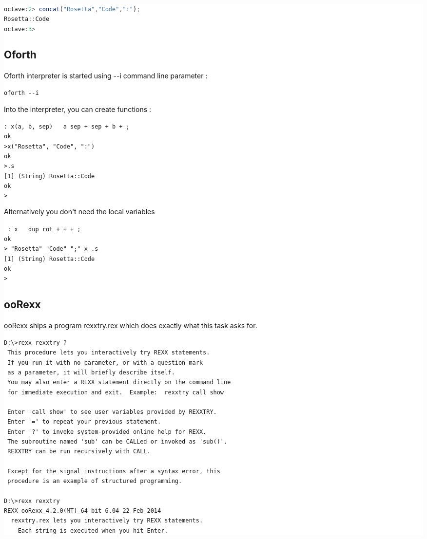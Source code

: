 ```octave
octave:2> concat("Rosetta","Code",":");
Rosetta::Code
octave:3>
```



## Oforth


Oforth interpreter is started using --i command line parameter :


```Oforth
oforth --i
```


Into the interpreter, you can create functions :


```Oforth
: x(a, b, sep)   a sep + sep + b + ;
ok
>x("Rosetta", "Code", ":")
ok
>.s
[1] (String) Rosetta::Code
ok
>
```


Alternatively you don't need the local variables


```Oforth>
 : x   dup rot + + + ;
ok
> "Rosetta" "Code" ";" x .s
[1] (String) Rosetta::Code
ok
>
```



## ooRexx

ooRexx ships a program rexxtry.rex which does exactly what this task asks for.
```txt
D:\>rexx rexxtry ?
 This procedure lets you interactively try REXX statements.
 If you run it with no parameter, or with a question mark
 as a parameter, it will briefly describe itself.
 You may also enter a REXX statement directly on the command line
 for immediate execution and exit.  Example:  rexxtry call show

 Enter 'call show' to see user variables provided by REXXTRY.
 Enter '=' to repeat your previous statement.
 Enter '?' to invoke system-provided online help for REXX.
 The subroutine named 'sub' can be CALLed or invoked as 'sub()'.
 REXXTRY can be run recursively with CALL.

 Except for the signal instructions after a syntax error, this
 procedure is an example of structured programming.

D:\>rexx rexxtry
REXX-ooRexx_4.2.0(MT)_64-bit 6.04 22 Feb 2014
  rexxtry.rex lets you interactively try REXX statements.
    Each string is executed when you hit Enter.
```
